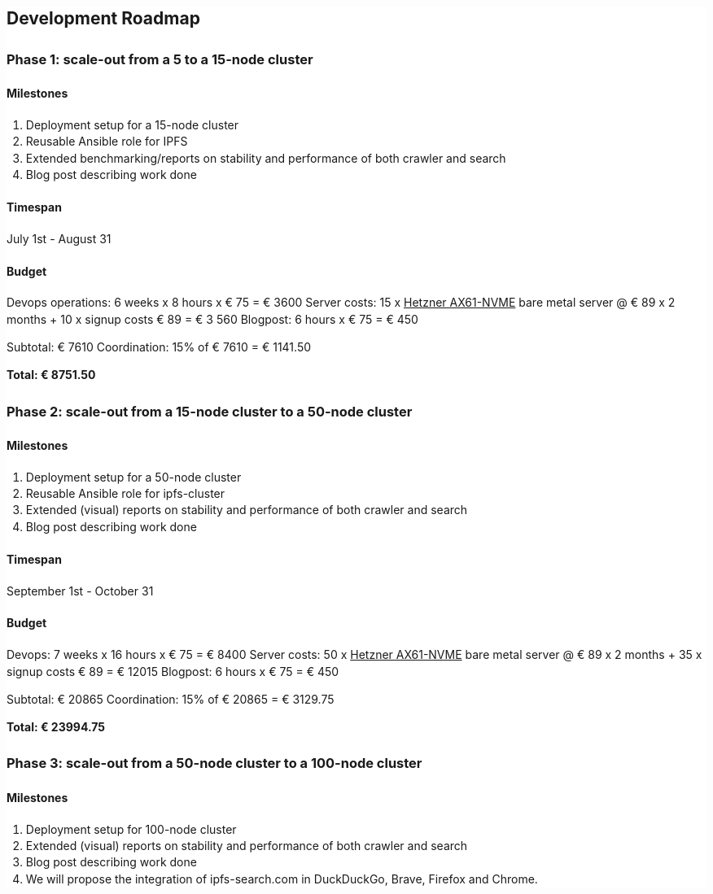 ## Development Roadmap

### Phase 1: scale-out from a 5 to a 15-node cluster

#### Milestones
1. Deployment setup for a 15-node cluster
2. Reusable Ansible role for IPFS
3. Extended benchmarking/reports on stability and performance of both crawler and search
4. Blog post describing work done

#### Timespan
July 1st - August 31

#### Budget
Devops operations: 6 weeks x 8 hours x € 75 = € 3600
Server costs: 15 x [Hetzner AX61-NVME](https://www.hetzner.com/dedicated-rootserver/ax61-nvme) bare metal server @ € 89 x 2 months + 10 x signup costs € 89  = € 3 560
Blogpost: 6 hours x € 75 = € 450

Subtotal: € 7610
Coordination: 15% of € 7610 = € 1141.50

**Total: € 8751.50**

### Phase 2: scale-out from a 15-node cluster to a 50-node cluster

#### Milestones
1. Deployment setup for a 50-node cluster
2. Reusable Ansible role for ipfs-cluster
3. Extended (visual) reports on stability and performance of both crawler and search
4. Blog post describing work done

#### Timespan
September 1st - October 31

#### Budget
Devops: 7 weeks x 16 hours x € 75 = € 8400
Server costs: 50 x [Hetzner AX61-NVME](https://www.hetzner.com/dedicated-rootserver/ax61-nvme) bare metal server @ € 89 x 2 months + 35 x signup costs € 89  = € 12015
Blogpost: 6 hours x € 75 = € 450

Subtotal: € 20865
Coordination: 15% of € 20865 = € 3129.75

**Total: € 23994.75**

### Phase 3: scale-out from a 50-node cluster to a 100-node cluster

#### Milestones
1. Deployment setup for 100-node cluster
3. Extended (visual) reports on stability and performance of both crawler and search
4. Blog post describing work done
5. We will propose the integration of ipfs-search.com in DuckDuckGo, Brave, Firefox and Chrome.
